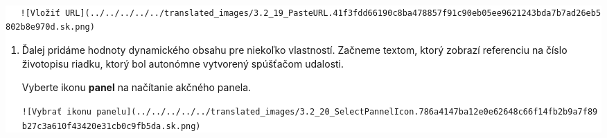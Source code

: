        ![Vložiť URL](../../../../../translated_images/3.2_19_PasteURL.41f3fdd66190c8ba478857f91c90eb05ee9621243bda7b7ad26eb5802b8e970d.sk.png)

1. Ďalej pridáme hodnoty dynamického obsahu pre niekoľko vlastností. Začneme textom, ktorý zobrazí referenciu na číslo životopisu riadku, ktorý bol autonómne vytvorený spúšťačom udalosti.

      Vyberte ikonu **panel** na načítanie akčného panela.

       ![Vybrať ikonu panelu](../../../../../translated_images/3.2_20_SelectPannelIcon.786a4147ba12e0e62648c66f14fb2b9a7f89b27c3a610f43420e31cb0c9fb5da.sk.png)
